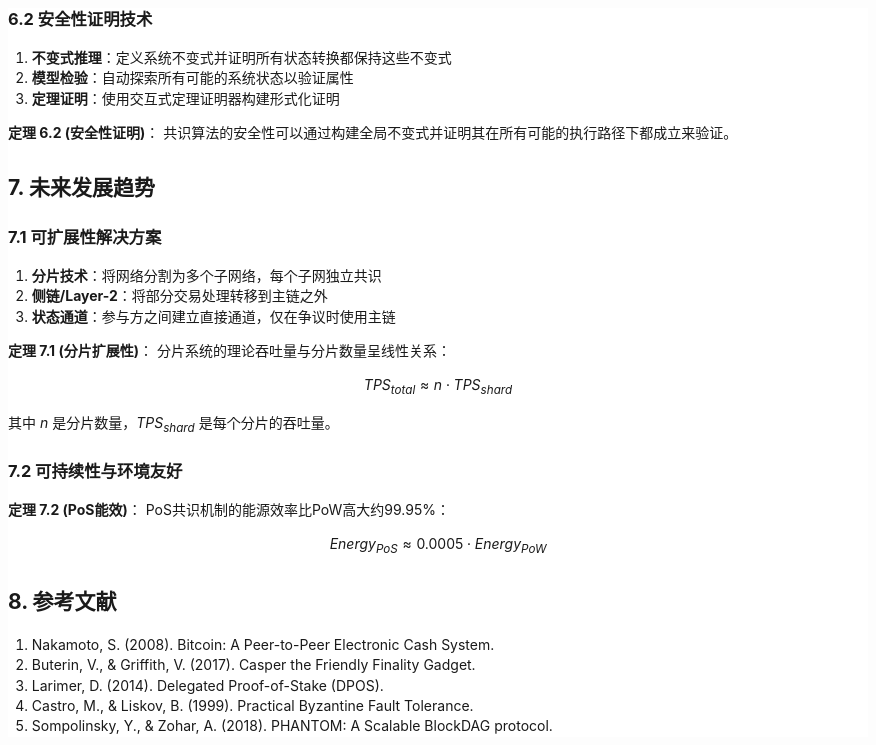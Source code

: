 
### 6.2 安全性证明技术

1. **不变式推理**：定义系统不变式并证明所有状态转换都保持这些不变式
2. **模型检验**：自动探索所有可能的系统状态以验证属性
3. **定理证明**：使用交互式定理证明器构建形式化证明

**定理 6.2 (安全性证明)**：
共识算法的安全性可以通过构建全局不变式并证明其在所有可能的执行路径下都成立来验证。

## 7. 未来发展趋势
### 7.1 可扩展性解决方案

1. **分片技术**：将网络分割为多个子网络，每个子网独立共识
2. **侧链/Layer-2**：将部分交易处理转移到主链之外
3. **状态通道**：参与方之间建立直接通道，仅在争议时使用主链

**定理 7.1 (分片扩展性)**：
分片系统的理论吞吐量与分片数量呈线性关系：

$$TPS_{total} \approx n \cdot TPS_{shard}$$

其中 $n$ 是分片数量，$TPS_{shard}$ 是每个分片的吞吐量。

### 7.2 可持续性与环境友好

**定理 7.2 (PoS能效)**：
PoS共识机制的能源效率比PoW高大约99.95%：

$$Energy_{PoS} \approx 0.0005 \cdot Energy_{PoW}$$

## 8. 参考文献

1. Nakamoto, S. (2008). Bitcoin: A Peer-to-Peer Electronic Cash System.
2. Buterin, V., & Griffith, V. (2017). Casper the Friendly Finality Gadget.
3. Larimer, D. (2014). Delegated Proof-of-Stake (DPOS).
4. Castro, M., & Liskov, B. (1999). Practical Byzantine Fault Tolerance.
5. Sompolinsky, Y., & Zohar, A. (2018). PHANTOM: A Scalable BlockDAG protocol. 